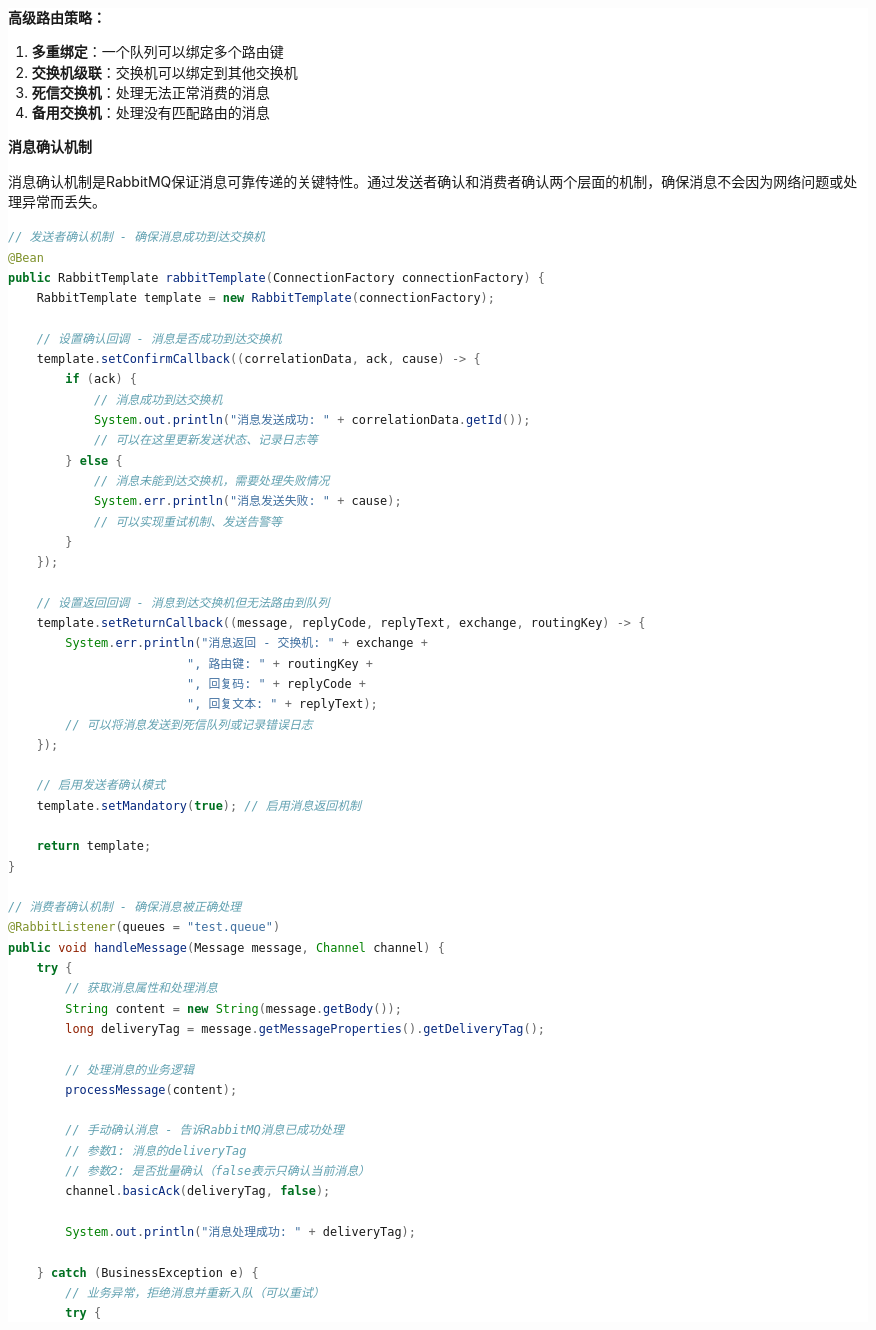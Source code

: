 **高级路由策略：**

1. **多重绑定**：一个队列可以绑定多个路由键
2. **交换机级联**：交换机可以绑定到其他交换机
3. **死信交换机**：处理无法正常消费的消息
4. **备用交换机**：处理没有匹配路由的消息

**消息确认机制**

消息确认机制是RabbitMQ保证消息可靠传递的关键特性。通过发送者确认和消费者确认两个层面的机制，确保消息不会因为网络问题或处理异常而丢失。

```java
// 发送者确认机制 - 确保消息成功到达交换机
@Bean
public RabbitTemplate rabbitTemplate(ConnectionFactory connectionFactory) {
    RabbitTemplate template = new RabbitTemplate(connectionFactory);

    // 设置确认回调 - 消息是否成功到达交换机
    template.setConfirmCallback((correlationData, ack, cause) -> {
        if (ack) {
            // 消息成功到达交换机
            System.out.println("消息发送成功: " + correlationData.getId());
            // 可以在这里更新发送状态、记录日志等
        } else {
            // 消息未能到达交换机，需要处理失败情况
            System.err.println("消息发送失败: " + cause);
            // 可以实现重试机制、发送告警等
        }
    });

    // 设置返回回调 - 消息到达交换机但无法路由到队列
    template.setReturnCallback((message, replyCode, replyText, exchange, routingKey) -> {
        System.err.println("消息返回 - 交换机: " + exchange +
                         ", 路由键: " + routingKey +
                         ", 回复码: " + replyCode +
                         ", 回复文本: " + replyText);
        // 可以将消息发送到死信队列或记录错误日志
    });

    // 启用发送者确认模式
    template.setMandatory(true); // 启用消息返回机制

    return template;
}

// 消费者确认机制 - 确保消息被正确处理
@RabbitListener(queues = "test.queue")
public void handleMessage(Message message, Channel channel) {
    try {
        // 获取消息属性和处理消息
        String content = new String(message.getBody());
        long deliveryTag = message.getMessageProperties().getDeliveryTag();

        // 处理消息的业务逻辑
        processMessage(content);

        // 手动确认消息 - 告诉RabbitMQ消息已成功处理
        // 参数1: 消息的deliveryTag
        // 参数2: 是否批量确认（false表示只确认当前消息）
        channel.basicAck(deliveryTag, false);

        System.out.println("消息处理成功: " + deliveryTag);

    } catch (BusinessException e) {
        // 业务异常，拒绝消息并重新入队（可以重试）
        try {
```